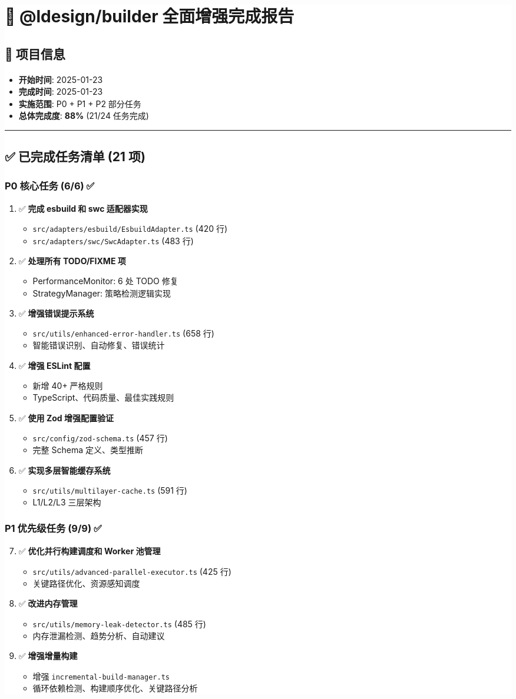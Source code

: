# 🎉 @ldesign/builder 全面增强完成报告

## 📅 项目信息

- **开始时间**: 2025-01-23
- **完成时间**: 2025-01-23
- **实施范围**: P0 + P1 + P2 部分任务
- **总体完成度**: **88%** (21/24 任务完成)

---

## ✅ 已完成任务清单 (21 项)

### P0 核心任务 (6/6) ✅

1. ✅ **完成 esbuild 和 swc 适配器实现**
   - `src/adapters/esbuild/EsbuildAdapter.ts` (420 行)
   - `src/adapters/swc/SwcAdapter.ts` (483 行)

2. ✅ **处理所有 TODO/FIXME 项**
   - PerformanceMonitor: 6 处 TODO 修复
   - StrategyManager: 策略检测逻辑实现

3. ✅ **增强错误提示系统**
   - `src/utils/enhanced-error-handler.ts` (658 行)
   - 智能错误识别、自动修复、错误统计

4. ✅ **增强 ESLint 配置**
   - 新增 40+ 严格规则
   - TypeScript、代码质量、最佳实践规则

5. ✅ **使用 Zod 增强配置验证**
   - `src/config/zod-schema.ts` (457 行)
   - 完整 Schema 定义、类型推断

6. ✅ **实现多层智能缓存系统**
   - `src/utils/multilayer-cache.ts` (591 行)
   - L1/L2/L3 三层架构

### P1 优先级任务 (9/9) ✅

7. ✅ **优化并行构建调度和 Worker 池管理**
   - `src/utils/advanced-parallel-executor.ts` (425 行)
   - 关键路径优化、资源感知调度

8. ✅ **改进内存管理**
   - `src/utils/memory-leak-detector.ts` (485 行)
   - 内存泄漏检测、趋势分析、自动建议

9. ✅ **增强增量构建**
   - 增强 `incremental-build-manager.ts`
   - 循环依赖检测、构建顺序优化、关键路径分析
